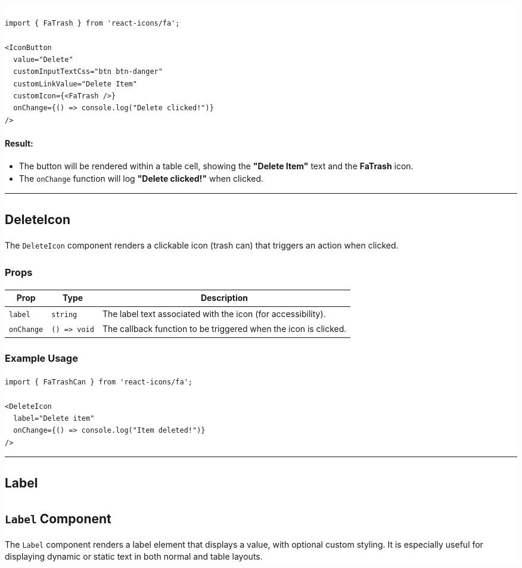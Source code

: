 ```tsx

import { FaTrash } from 'react-icons/fa';

<IconButton
  value="Delete"
  customInputTextCss="btn btn-danger"
  customLinkValue="Delete Item"
  customIcon={<FaTrash />}
  onChange={() => console.log("Delete clicked!")}
/>

```

#### Result:
- The button will be rendered within a table cell, showing the **"Delete Item"** text and the **FaTrash** icon.
- The `onChange` function will log **"Delete clicked!"** when clicked.

---

## DeleteIcon


The `DeleteIcon` component renders a clickable icon (trash can) that triggers an action when clicked.

### Props

| Prop      | Type               | Description                                               |
|-----------|--------------------|-----------------------------------------------------------|
| `label`   | `string`           | The label text associated with the icon (for accessibility). |
| `onChange` | `() => void`       | The callback function to be triggered when the icon is clicked. |

### Example Usage

```tsx
import { FaTrashCan } from 'react-icons/fa';

<DeleteIcon
  label="Delete item"
  onChange={() => console.log("Item deleted!")}
/>
```
----
## Label

## `Label` Component

The `Label` component renders a label element that displays a value, with optional custom styling. It is especially useful for displaying dynamic or static text in both normal and table layouts.
